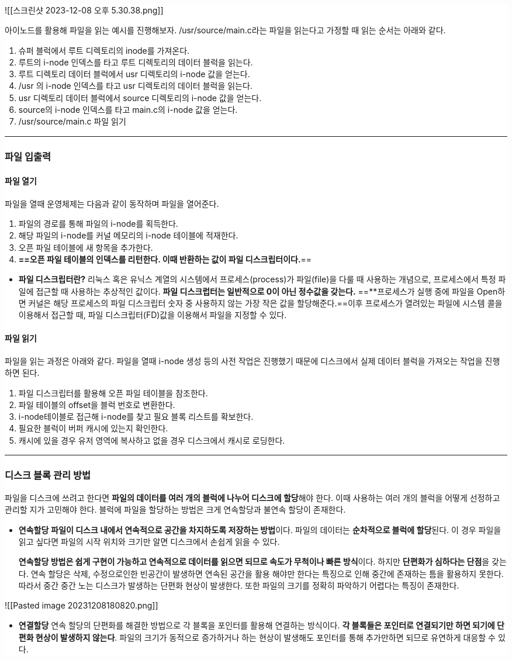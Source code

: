 ![[스크린샷 2023-12-08 오후 5.30.38.png]]

아이노드를 활용해 파일을 읽는 예시를 진행해보자. /usr/source/main.c라는 파일을 읽는다고 가정할 때 읽는 순서는 아래와 같다.

1. 슈퍼 블럭에서 루트 디렉토리의 inode를 가져온다.
3. 루트의 i-node 인덱스를 타고 루트 디렉토리의 데이터 블럭을 읽는다.
4. 루트 디렉토리 데이터 블럭에서 usr 디렉토리의 i-node 값을 얻는다.
6. /usr 의 i-node 인덱스를 타고 usr 디렉토리의 데이터 블럭을 읽는다.
8. usr 디렉토리 데이터 블럭에서 source 디렉토리의 i-node 값을 얻는다.
9. source의 i-node 인덱스를 타고 main.c의 i-node 값을 얻는다.
10. /usr/source/main.c 파일 읽기
___
### 파일 입출력
#### 파일 열기
파일을 열때 운영체제는 다음과 같이 동작하며 파일을 열어준다.

1. 파일의 경로를 통해 파일의 i-node를 획득한다.
2. 해당 파일의 i-node를 커널 메모리의 i-node 테이블에 적재한다.
3. 오픈 파일 테이블에 새 항목을 추가한다.
4. **==오픈 파일 테이블의 인덱스를 리턴한다. 이때 반환하는 값이 파일 디스크립터이다.**==

* **파일 디스크립터란?**
	리눅스 혹은 유닉스 계열의 시스템에서 프로세스(process)가 파일(file)을 다룰 때 사용하는 개념으로, 프로세스에서 특정 파일에 접근할 때 사용하는 추상적인 값이다. **파일 디스크럽터는 일반적으로 0이 아닌 정수값을 갖는다.** 
	==**프로세스가 실행 중에 파일을 Open하면 커널은 해당 프로세스의 파일 디스크립터 숫자 중 사용하지 않는 가장 작은 값을 할당해준다.==이후 프로세스가 열려있는 파일에 시스템 콜을 이용해서 접근할 때, 파일 디스크립터(FD)값을 이용해서 파일을 지정할 수 있다.

#### 파일 읽기
파일을 읽는 과정은 아래와 같다. 파일을 열때 i-node 생성 등의 사전 작업은 진행했기 때문에 디스크에서 실제 데이터 블럭을 가져오는 작업을 진행하면 된다.

1. 파일 디스크립터를 활용해 오픈 파일 테이블을 참조한다.
2. 파일 테이블의 offset을 블럭 번호로 변환한다.
3. i-node테이블로 접근해 i-node를 찾고 필요 블록 리스트를 확보한다.
4. 필요한 블럭이 버퍼 캐시에 있는지 확인한다.
5. 캐시에 있을 경우 유저 영역에 복사하고 없을 경우 디스크에서 캐시로 로딩한다.
___
### 디스크 블록 관리 방법

파일을 디스크에 쓰려고 한다면 **파일의 데이터를 여러 개의 블럭에 나누어 디스크에 할당**해야 한다. 이때 사용하는 여러 개의 블럭을 어떻게 선정하고 관리할 지가 고민해야 한다. 블럭에 파일을 할당하는 방법은 크게 연속할당과 불연속 할당이 존재한다.

- **연속할당**
    **파일이 디스크 내에서 연속적으로 공간을 차지하도록 저장하는 방법**이다. 파일의 데이터는 **순차적으로 블럭에 할당**된다. 이 경우 파일을 읽고 싶다면 파일의 시작 위치와 크기만 알면 디스크에서 손쉽게 읽을 수 있다.
    
    **연속할당 방법은 쉽게 구현이 가능하고 연속적으로 데이터를 읽으면 되므로 속도가 무척이나 빠른 방식**이다. 하지만 **단편화가 심하다는 단점**을 갖는다. 연속 할당은 삭제, 수정으로인한 빈공간이 발생하면 연속된 공간을 활용 해야만 한다는 특징으로 인해 중간에 존재하는 틈을 활용하지 못한다. 따라서 중간 중간 노는 디스크가 발생하는 단편화 현상이 발생한다. 또한 파일의 크기를 정확히 파악하기 어렵다는 특징이 존재한다.

![[Pasted image 20231208180820.png]]

- **연결할당**
    연속 할당의 단편화를 해결한 방법으로 각 블록을 포인터를 활용해 연결하는 방식이다. **각 블록들은 포인터로 연결되기만 하면 되기에 단편화 현상이 발생하지 않는다**. 파일의 크기가 동적으로 증가하거나 하는 현상이 발생해도 포인터를 통해 추가만하면 되므로 유연하게 대응할 수 있다.
    